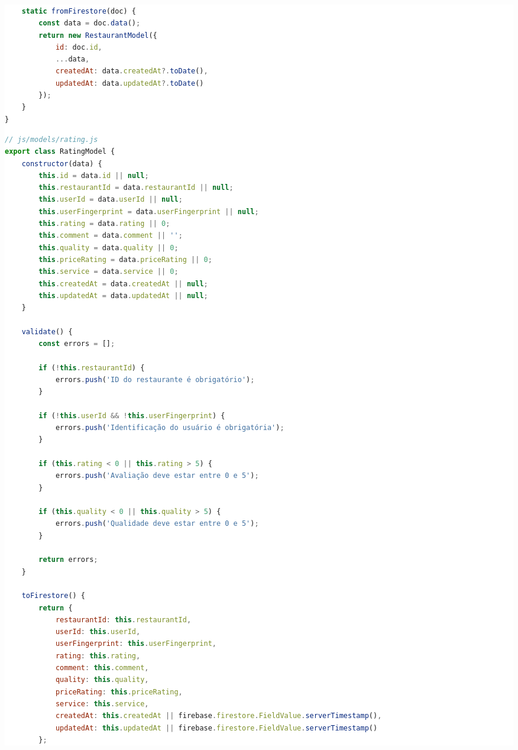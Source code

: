 ```javascript
    static fromFirestore(doc) {
        const data = doc.data();
        return new RestaurantModel({
            id: doc.id,
            ...data,
            createdAt: data.createdAt?.toDate(),
            updatedAt: data.updatedAt?.toDate()
        });
    }
}
```

```javascript
// js/models/rating.js
export class RatingModel {
    constructor(data) {
        this.id = data.id || null;
        this.restaurantId = data.restaurantId || null;
        this.userId = data.userId || null;
        this.userFingerprint = data.userFingerprint || null;
        this.rating = data.rating || 0;
        this.comment = data.comment || '';
        this.quality = data.quality || 0;
        this.priceRating = data.priceRating || 0;
        this.service = data.service || 0;
        this.createdAt = data.createdAt || null;
        this.updatedAt = data.updatedAt || null;
    }

    validate() {
        const errors = [];

        if (!this.restaurantId) {
            errors.push('ID do restaurante é obrigatório');
        }

        if (!this.userId && !this.userFingerprint) {
            errors.push('Identificação do usuário é obrigatória');
        }

        if (this.rating < 0 || this.rating > 5) {
            errors.push('Avaliação deve estar entre 0 e 5');
        }

        if (this.quality < 0 || this.quality > 5) {
            errors.push('Qualidade deve estar entre 0 e 5');
        }

        return errors;
    }

    toFirestore() {
        return {
            restaurantId: this.restaurantId,
            userId: this.userId,
            userFingerprint: this.userFingerprint,
            rating: this.rating,
            comment: this.comment,
            quality: this.quality,
            priceRating: this.priceRating,
            service: this.service,
            createdAt: this.createdAt || firebase.firestore.FieldValue.serverTimestamp(),
            updatedAt: this.updatedAt || firebase.firestore.FieldValue.serverTimestamp()
        };
```